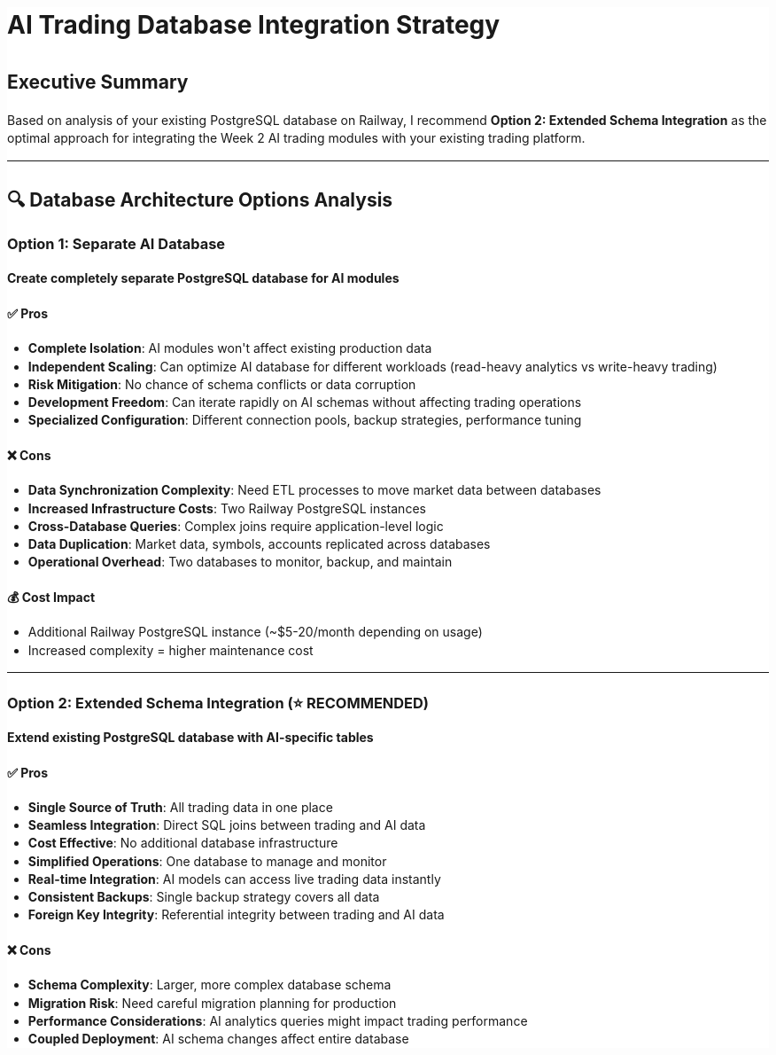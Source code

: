 # AI Trading Database Integration Strategy

## Executive Summary

Based on analysis of your existing PostgreSQL database on Railway, I recommend **Option 2: Extended Schema Integration** as the optimal approach for integrating the Week 2 AI trading modules with your existing trading platform.

---

## 🔍 Database Architecture Options Analysis

### Option 1: Separate AI Database
**Create completely separate PostgreSQL database for AI modules**

#### ✅ **Pros**
- **Complete Isolation**: AI modules won't affect existing production data
- **Independent Scaling**: Can optimize AI database for different workloads (read-heavy analytics vs write-heavy trading)
- **Risk Mitigation**: No chance of schema conflicts or data corruption
- **Development Freedom**: Can iterate rapidly on AI schemas without affecting trading operations
- **Specialized Configuration**: Different connection pools, backup strategies, performance tuning

#### ❌ **Cons**
- **Data Synchronization Complexity**: Need ETL processes to move market data between databases
- **Increased Infrastructure Costs**: Two Railway PostgreSQL instances
- **Cross-Database Queries**: Complex joins require application-level logic
- **Data Duplication**: Market data, symbols, accounts replicated across databases
- **Operational Overhead**: Two databases to monitor, backup, and maintain

#### 💰 **Cost Impact**
- Additional Railway PostgreSQL instance (~$5-20/month depending on usage)
- Increased complexity = higher maintenance cost

---

### Option 2: Extended Schema Integration (⭐ RECOMMENDED)
**Extend existing PostgreSQL database with AI-specific tables**

#### ✅ **Pros**
- **Single Source of Truth**: All trading data in one place
- **Seamless Integration**: Direct SQL joins between trading and AI data
- **Cost Effective**: No additional database infrastructure
- **Simplified Operations**: One database to manage and monitor
- **Real-time Integration**: AI models can access live trading data instantly
- **Consistent Backups**: Single backup strategy covers all data
- **Foreign Key Integrity**: Referential integrity between trading and AI data

#### ❌ **Cons**
- **Schema Complexity**: Larger, more complex database schema
- **Migration Risk**: Need careful migration planning for production
- **Performance Considerations**: AI analytics queries might impact trading performance
- **Coupled Deployment**: AI schema changes affect entire database
